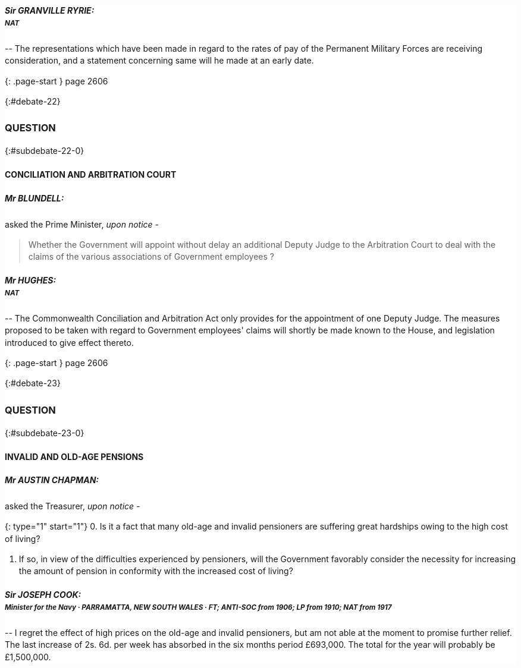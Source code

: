 ##### Sir GRANVILLE RYRIE:<br><small class="text-muted">NAT</small>

-- The representations which have been made in regard to the rates of pay of the Permanent Military Forces are receiving consideration, and a statement concerning same will he made at an early date. 

{: .page-start }
page 2606

{:#debate-22}
### QUESTION

{:#subdebate-22-0}
#### CONCILIATION AND ARBITRATION COURT

##### Mr BLUNDELL:

asked the Prime Minister,  *upon notice -* 

  >Whether the Government will appoint without delay an additional  Deputy  Judge to the Arbitration Court to deal with the claims of the various associations of Government employees ? 

##### Mr HUGHES:<br><small class="text-muted">NAT</small>

-- The Commonwealth Conciliation and Arbitration Act only provides for the appointment of one  Deputy  Judge. The measures proposed to be taken with regard to Government employees' claims will shortly be made known to the House, and legislation introduced to give effect thereto. 

{: .page-start }
page 2606

{:#debate-23}
### QUESTION

{:#subdebate-23-0}
#### INVALID AND OLD-AGE PENSIONS

##### Mr AUSTIN CHAPMAN:

asked the Treasurer,  *upon notice -* 

{: type="1" start="1"}
0. Is it a fact that many old-age and invalid pensioners are suffering great hardships owing to the high cost of living? 
1. If so, in view of the difficulties experienced by pensioners, will the Government favorably consider the necessity for increasing the amount of pension in conformity with the increased cost of living? 

##### Sir JOSEPH COOK:<br><small class="text-muted">Minister for the Navy &middot; PARRAMATTA, NEW SOUTH WALES &middot; FT; ANTI-SOC from 1906; LP from 1910; NAT from 1917</small>

-- I regret the effect of high prices on the old-age and invalid pensioners, but am not able at the moment to promise further relief. The last increase of 2s. 6d. per week has absorbed in the six months period £693,000. The total for the year will probably be £1,500,000. 
